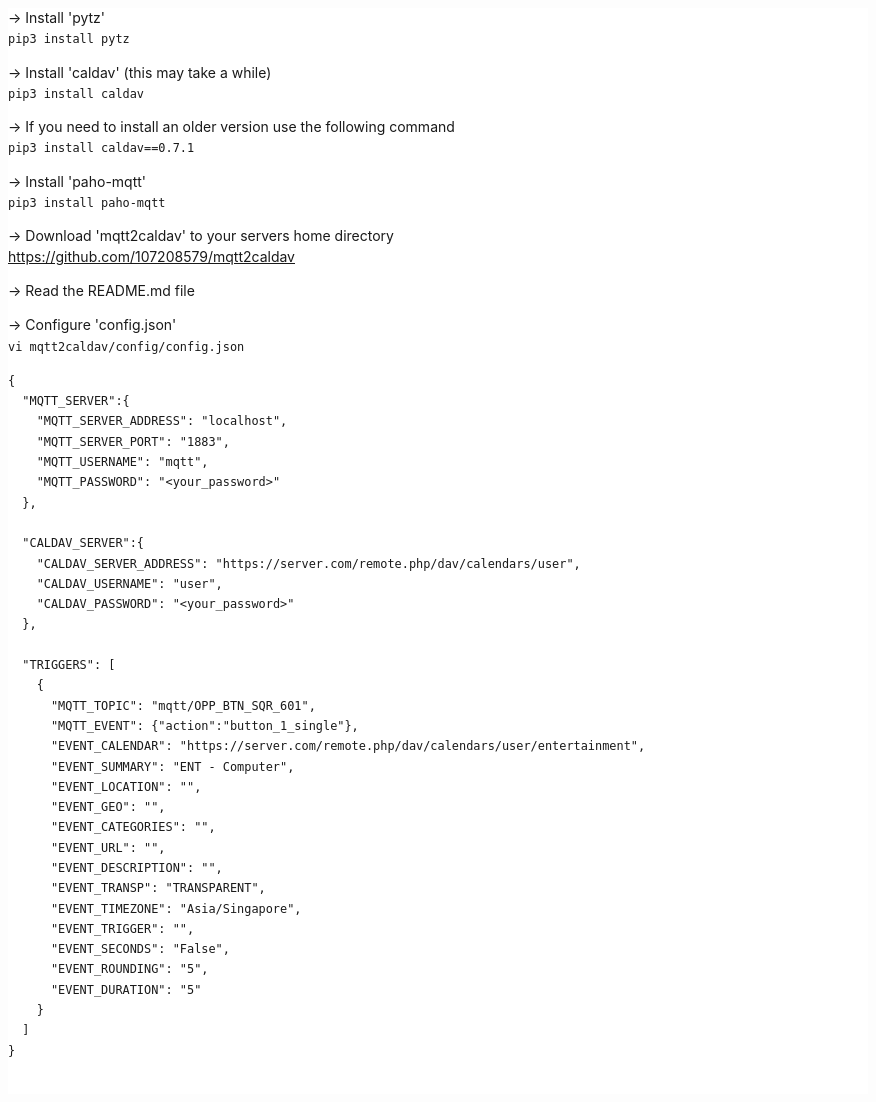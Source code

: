 → Install 'pytz'<br />
`pip3 install pytz`

→ Install 'caldav' (this may take a while)<br />
`pip3 install caldav`

→ If you need to install an older version use the following command<br />
`pip3 install caldav==0.7.1`

→ Install 'paho-mqtt'<br />
`pip3 install paho-mqtt`

→ Download 'mqtt2caldav' to your servers home directory<br />
 https://github.com/107208579/mqtt2caldav

→ Read the README.md file<br />

→ Configure 'config.json'<br />
`vi mqtt2caldav/config/config.json`

    {
      "MQTT_SERVER":{
        "MQTT_SERVER_ADDRESS": "localhost",
        "MQTT_SERVER_PORT": "1883",
        "MQTT_USERNAME": "mqtt",
        "MQTT_PASSWORD": "<your_password>"
      },
    
      "CALDAV_SERVER":{
        "CALDAV_SERVER_ADDRESS": "https://server.com/remote.php/dav/calendars/user",
        "CALDAV_USERNAME": "user",
        "CALDAV_PASSWORD": "<your_password>"
      },
    
      "TRIGGERS": [
        {
          "MQTT_TOPIC": "mqtt/OPP_BTN_SQR_601",
          "MQTT_EVENT": {"action":"button_1_single"},
          "EVENT_CALENDAR": "https://server.com/remote.php/dav/calendars/user/entertainment",
          "EVENT_SUMMARY": "ENT - Computer",
          "EVENT_LOCATION": "",
          "EVENT_GEO": "",
          "EVENT_CATEGORIES": "",
          "EVENT_URL": "",
          "EVENT_DESCRIPTION": "",
          "EVENT_TRANSP": "TRANSPARENT",
          "EVENT_TIMEZONE": "Asia/Singapore",
          "EVENT_TRIGGER": "",
          "EVENT_SECONDS": "False",
          "EVENT_ROUNDING": "5",
          "EVENT_DURATION": "5"
        }
      ]
    }
<br />
